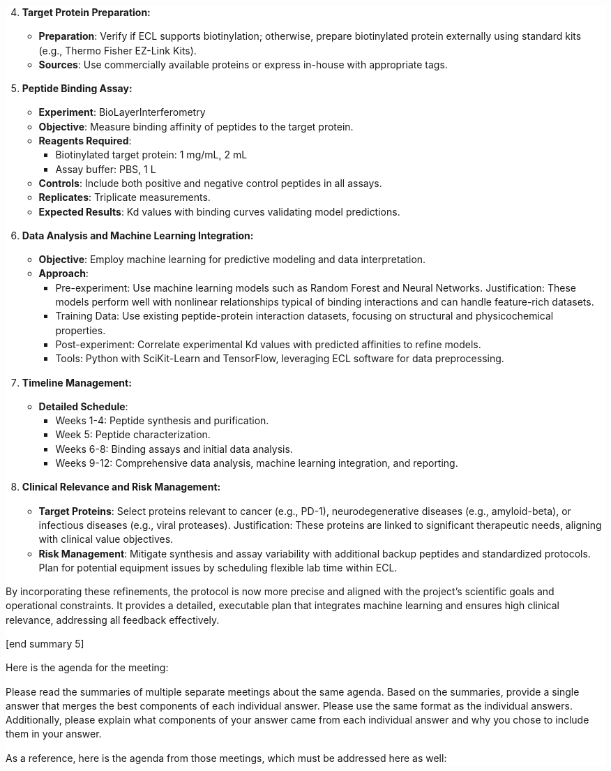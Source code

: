 4. **Target Protein Preparation:**
   - **Preparation**: Verify if ECL supports biotinylation; otherwise, prepare biotinylated protein externally using standard kits (e.g., Thermo Fisher EZ-Link Kits).
   - **Sources**: Use commercially available proteins or express in-house with appropriate tags.

5. **Peptide Binding Assay:**
   - **Experiment**: BioLayerInterferometry
   - **Objective**: Measure binding affinity of peptides to the target protein.
   - **Reagents Required**:
     - Biotinylated target protein: 1 mg/mL, 2 mL
     - Assay buffer: PBS, 1 L
   - **Controls**: Include both positive and negative control peptides in all assays.
   - **Replicates**: Triplicate measurements.
   - **Expected Results**: Kd values with binding curves validating model predictions.

6. **Data Analysis and Machine Learning Integration:**
   - **Objective**: Employ machine learning for predictive modeling and data interpretation.
   - **Approach**:
     - Pre-experiment: Use machine learning models such as Random Forest and Neural Networks. Justification: These models perform well with nonlinear relationships typical of binding interactions and can handle feature-rich datasets.
     - Training Data: Use existing peptide-protein interaction datasets, focusing on structural and physicochemical properties.
     - Post-experiment: Correlate experimental Kd values with predicted affinities to refine models.
     - Tools: Python with SciKit-Learn and TensorFlow, leveraging ECL software for data preprocessing.

7. **Timeline Management:**
   - **Detailed Schedule**: 
     - Weeks 1-4: Peptide synthesis and purification.
     - Week 5: Peptide characterization.
     - Weeks 6-8: Binding assays and initial data analysis.
     - Weeks 9-12: Comprehensive data analysis, machine learning integration, and reporting.

8. **Clinical Relevance and Risk Management:**
   - **Target Proteins**: Select proteins relevant to cancer (e.g., PD-1), neurodegenerative diseases (e.g., amyloid-beta), or infectious diseases (e.g., viral proteases). Justification: These proteins are linked to significant therapeutic needs, aligning with clinical value objectives.
   - **Risk Management**: Mitigate synthesis and assay variability with additional backup peptides and standardized protocols. Plan for potential equipment issues by scheduling flexible lab time within ECL.

By incorporating these refinements, the protocol is now more precise and aligned with the project’s scientific goals and operational constraints. It provides a detailed, executable plan that integrates machine learning and ensures high clinical relevance, addressing all feedback effectively.

[end summary 5]

Here is the agenda for the meeting:

Please read the summaries of multiple separate meetings about the same agenda. Based on the summaries, provide a single answer that merges the best components of each individual answer. Please use the same format as the individual answers. Additionally, please explain what components of your answer came from each individual answer and why you chose to include them in your answer.

As a reference, here is the agenda from those meetings, which must be addressed here as well:
